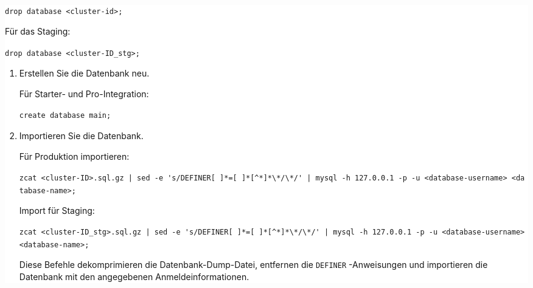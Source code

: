    ```shell
   drop database <cluster-id>;
   ```

   Für das Staging:

   ```shell
   drop database <cluster-ID_stg>;
   ```

1. Erstellen Sie die Datenbank neu.

   Für Starter- und Pro-Integration:

   ```shell
   create database main;
   ```

1. Importieren Sie die Datenbank.

   Für Produktion importieren:

   ```shell
   zcat <cluster-ID>.sql.gz | sed -e 's/DEFINER[ ]*=[ ]*[^*]*\*/\*/' | mysql -h 127.0.0.1 -p -u <database-username> <database-name>;
   ```

   Import für Staging:

   ```shell
   zcat <cluster-ID_stg>.sql.gz | sed -e 's/DEFINER[ ]*=[ ]*[^*]*\*/\*/' | mysql -h 127.0.0.1 -p -u <database-username> <database-name>;
   ```

   Diese Befehle dekomprimieren die Datenbank-Dump-Datei, entfernen die `DEFINER` -Anweisungen und importieren die Datenbank mit den angegebenen Anmeldeinformationen.
